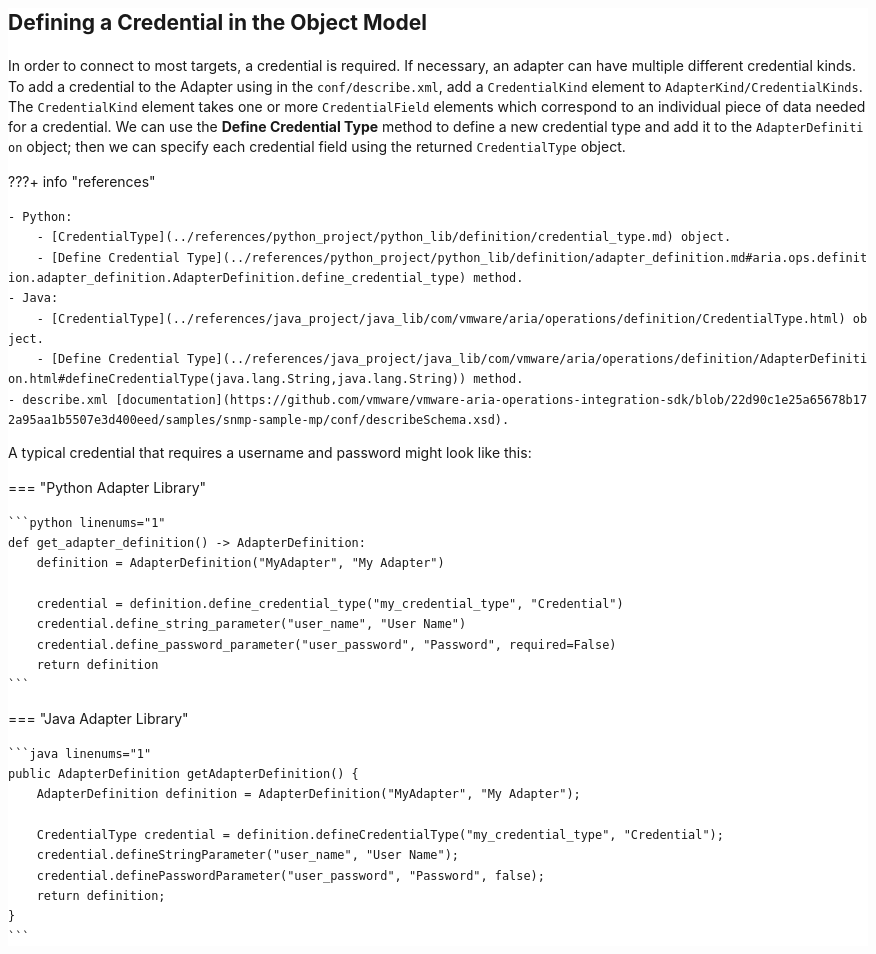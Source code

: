 
## Defining a Credential in the Object Model
In order to connect to most targets, a credential is required. If necessary, an adapter can have multiple different credential kinds.
To add a credential to the Adapter using in the `conf/describe.xml`, add a `CredentialKind` element to `AdapterKind/CredentialKinds`.
The `CredentialKind` element takes one or more `CredentialField` elements which correspond to an individual piece
of data needed for a credential.
We can use the **Define Credential Type** method
to define a new credential type and add it to the `AdapterDefinition` object; then we can specify each credential
field using the returned `CredentialType` object.

???+ info "references"

    - Python:
        - [CredentialType](../references/python_project/python_lib/definition/credential_type.md) object. 
        - [Define Credential Type](../references/python_project/python_lib/definition/adapter_definition.md#aria.ops.definition.adapter_definition.AdapterDefinition.define_credential_type) method.
    - Java:
        - [CredentialType](../references/java_project/java_lib/com/vmware/aria/operations/definition/CredentialType.html) object.
        - [Define Credential Type](../references/java_project/java_lib/com/vmware/aria/operations/definition/AdapterDefinition.html#defineCredentialType(java.lang.String,java.lang.String)) method.
    - describe.xml [documentation](https://github.com/vmware/vmware-aria-operations-integration-sdk/blob/22d90c1e25a65678b172a95aa1b5507e3d400eed/samples/snmp-sample-mp/conf/describeSchema.xsd).

A typical credential that requires a username and password might look like this:

=== "Python Adapter Library"

    ```python linenums="1"
    def get_adapter_definition() -> AdapterDefinition:
        definition = AdapterDefinition("MyAdapter", "My Adapter")

        credential = definition.define_credential_type("my_credential_type", "Credential")
        credential.define_string_parameter("user_name", "User Name")
        credential.define_password_parameter("user_password", "Password", required=False)
        return definition
    ```

=== "Java Adapter Library"

    ```java linenums="1"
    public AdapterDefinition getAdapterDefinition() { 
        AdapterDefinition definition = AdapterDefinition("MyAdapter", "My Adapter");

        CredentialType credential = definition.defineCredentialType("my_credential_type", "Credential");
        credential.defineStringParameter("user_name", "User Name");
        credential.definePasswordParameter("user_password", "Password", false);
        return definition;
    }
    ```
